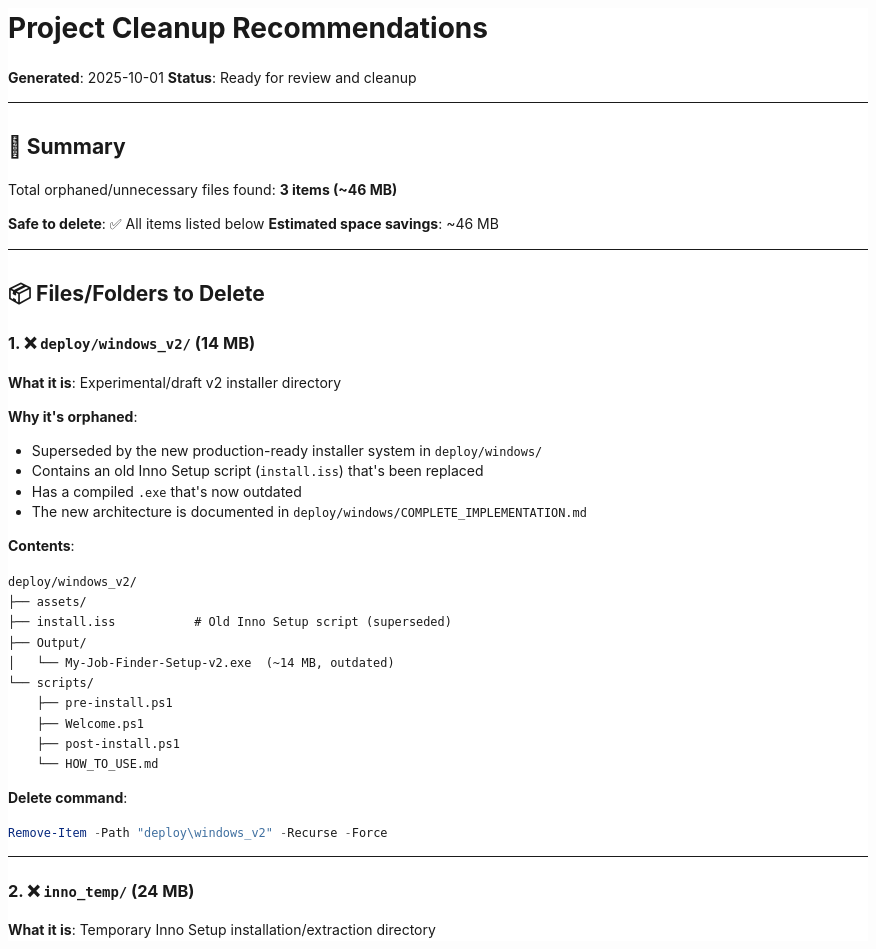 # Project Cleanup Recommendations

**Generated**: 2025-10-01
**Status**: Ready for review and cleanup

---

## 🎯 Summary

Total orphaned/unnecessary files found: **3 items (~46 MB)**

**Safe to delete**: ✅ All items listed below
**Estimated space savings**: ~46 MB

---

## 📦 Files/Folders to Delete

### 1. ❌ `deploy/windows_v2/` (14 MB)

**What it is**: Experimental/draft v2 installer directory

**Why it's orphaned**:
- Superseded by the new production-ready installer system in `deploy/windows/`
- Contains an old Inno Setup script (`install.iss`) that's been replaced
- Has a compiled `.exe` that's now outdated
- The new architecture is documented in `deploy/windows/COMPLETE_IMPLEMENTATION.md`

**Contents**:
```
deploy/windows_v2/
├── assets/
├── install.iss           # Old Inno Setup script (superseded)
├── Output/
│   └── My-Job-Finder-Setup-v2.exe  (~14 MB, outdated)
└── scripts/
    ├── pre-install.ps1
    ├── Welcome.ps1
    ├── post-install.ps1
    └── HOW_TO_USE.md
```

**Delete command**:
```powershell
Remove-Item -Path "deploy\windows_v2" -Recurse -Force
```

---

### 2. ❌ `inno_temp/` (24 MB)

**What it is**: Temporary Inno Setup installation/extraction directory
